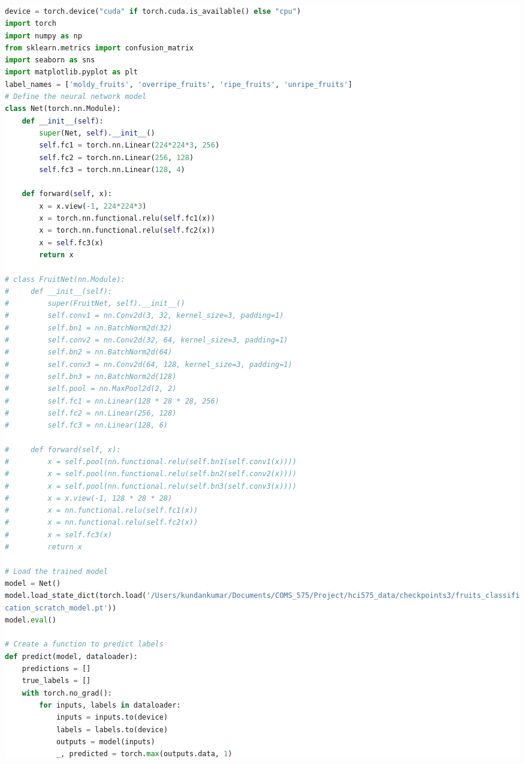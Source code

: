 

```python
device = torch.device("cuda" if torch.cuda.is_available() else "cpu")
import torch
import numpy as np
from sklearn.metrics import confusion_matrix
import seaborn as sns
import matplotlib.pyplot as plt
label_names = ['moldy_fruits', 'overripe_fruits', 'ripe_fruits', 'unripe_fruits']
# Define the neural network model
class Net(torch.nn.Module):
    def __init__(self):
        super(Net, self).__init__()
        self.fc1 = torch.nn.Linear(224*224*3, 256)
        self.fc2 = torch.nn.Linear(256, 128)
        self.fc3 = torch.nn.Linear(128, 4)

    def forward(self, x):
        x = x.view(-1, 224*224*3)
        x = torch.nn.functional.relu(self.fc1(x))
        x = torch.nn.functional.relu(self.fc2(x))
        x = self.fc3(x)
        return x
    
# class FruitNet(nn.Module):
#     def __init__(self):
#         super(FruitNet, self).__init__()
#         self.conv1 = nn.Conv2d(3, 32, kernel_size=3, padding=1)
#         self.bn1 = nn.BatchNorm2d(32)
#         self.conv2 = nn.Conv2d(32, 64, kernel_size=3, padding=1)
#         self.bn2 = nn.BatchNorm2d(64)
#         self.conv3 = nn.Conv2d(64, 128, kernel_size=3, padding=1)
#         self.bn3 = nn.BatchNorm2d(128)
#         self.pool = nn.MaxPool2d(2, 2)
#         self.fc1 = nn.Linear(128 * 28 * 28, 256)
#         self.fc2 = nn.Linear(256, 128)
#         self.fc3 = nn.Linear(128, 6)

#     def forward(self, x):
#         x = self.pool(nn.functional.relu(self.bn1(self.conv1(x))))
#         x = self.pool(nn.functional.relu(self.bn2(self.conv2(x))))
#         x = self.pool(nn.functional.relu(self.bn3(self.conv3(x))))
#         x = x.view(-1, 128 * 28 * 28)
#         x = nn.functional.relu(self.fc1(x))
#         x = nn.functional.relu(self.fc2(x))
#         x = self.fc3(x)
#         return x

# Load the trained model
model = Net()
model.load_state_dict(torch.load('/Users/kundankumar/Documents/COMS_575/Project/hci575_data/checkpoints3/fruits_classification_scratch_model.pt'))
model.eval()

# Create a function to predict labels
def predict(model, dataloader):
    predictions = []
    true_labels = []
    with torch.no_grad():
        for inputs, labels in dataloader:
            inputs = inputs.to(device)
            labels = labels.to(device)
            outputs = model(inputs)
            _, predicted = torch.max(outputs.data, 1)
```